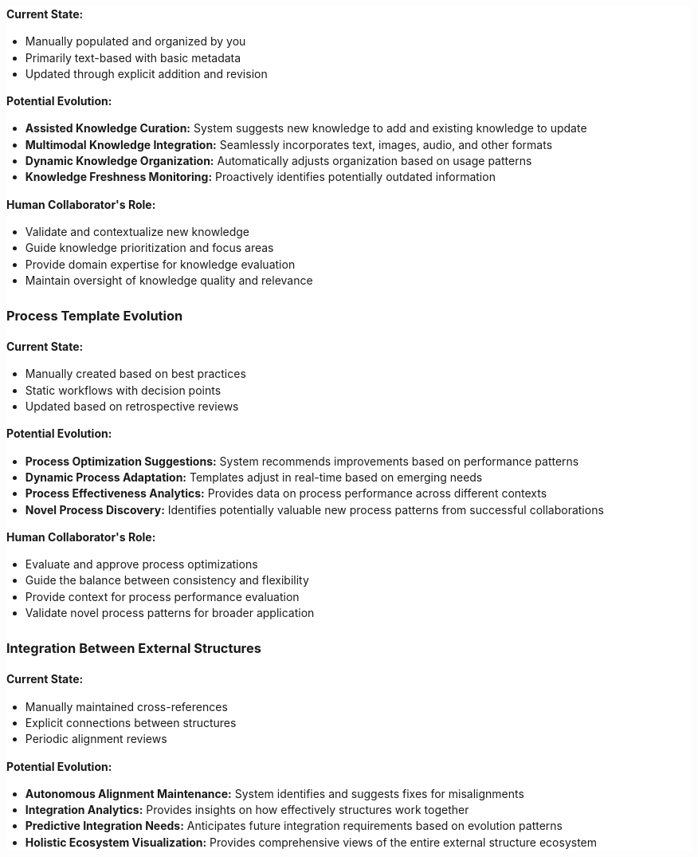 **Current State:**
- Manually populated and organized by you
- Primarily text-based with basic metadata
- Updated through explicit addition and revision

**Potential Evolution:**
- **Assisted Knowledge Curation:** System suggests new knowledge to add and existing knowledge to update
- **Multimodal Knowledge Integration:** Seamlessly incorporates text, images, audio, and other formats
- **Dynamic Knowledge Organization:** Automatically adjusts organization based on usage patterns
- **Knowledge Freshness Monitoring:** Proactively identifies potentially outdated information

**Human Collaborator's Role:**
- Validate and contextualize new knowledge
- Guide knowledge prioritization and focus areas
- Provide domain expertise for knowledge evaluation
- Maintain oversight of knowledge quality and relevance

### Process Template Evolution

**Current State:**
- Manually created based on best practices
- Static workflows with decision points
- Updated based on retrospective reviews

**Potential Evolution:**
- **Process Optimization Suggestions:** System recommends improvements based on performance patterns
- **Dynamic Process Adaptation:** Templates adjust in real-time based on emerging needs
- **Process Effectiveness Analytics:** Provides data on process performance across different contexts
- **Novel Process Discovery:** Identifies potentially valuable new process patterns from successful collaborations

**Human Collaborator's Role:**
- Evaluate and approve process optimizations
- Guide the balance between consistency and flexibility
- Provide context for process performance evaluation
- Validate novel process patterns for broader application

### Integration Between External Structures

**Current State:**
- Manually maintained cross-references
- Explicit connections between structures
- Periodic alignment reviews

**Potential Evolution:**
- **Autonomous Alignment Maintenance:** System identifies and suggests fixes for misalignments
- **Integration Analytics:** Provides insights on how effectively structures work together
- **Predictive Integration Needs:** Anticipates future integration requirements based on evolution patterns
- **Holistic Ecosystem Visualization:** Provides comprehensive views of the entire external structure ecosystem
